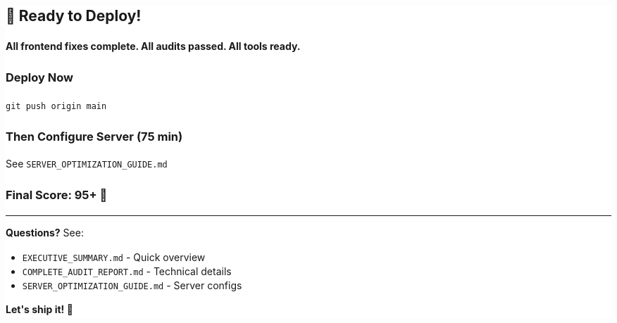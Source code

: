 
## 🎉 Ready to Deploy!

**All frontend fixes complete. All audits passed. All tools ready.**

### Deploy Now
```powershell
git push origin main
```

### Then Configure Server (75 min)
See `SERVER_OPTIMIZATION_GUIDE.md`

### Final Score: 95+ 🎯

---

**Questions?** See:
- `EXECUTIVE_SUMMARY.md` - Quick overview
- `COMPLETE_AUDIT_REPORT.md` - Technical details  
- `SERVER_OPTIMIZATION_GUIDE.md` - Server configs

**Let's ship it! 🚀**

